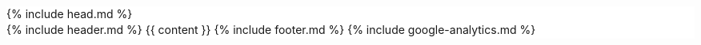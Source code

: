 <!DOCTYPE html>
<html lang="en">
  {% include head.md %}
  <body class="{{page.id}} gradient-filter-bg">
    <div class="container max-w-6xl mx-auto lg:px-0">
      {% include header.md %} {{ content }} {% include footer.md %}
      {% include google-analytics.md %}
    </div>
    <div class="twelve-days-animation">
        <div class="overlay-filter"></div>
        <video autoplay loop muted playsinline width="100%" height="100%">
            <source src="./assets/videos/animation.mp4" type="video/mp4">
        </video>
    </div>
  </body>
</html> 